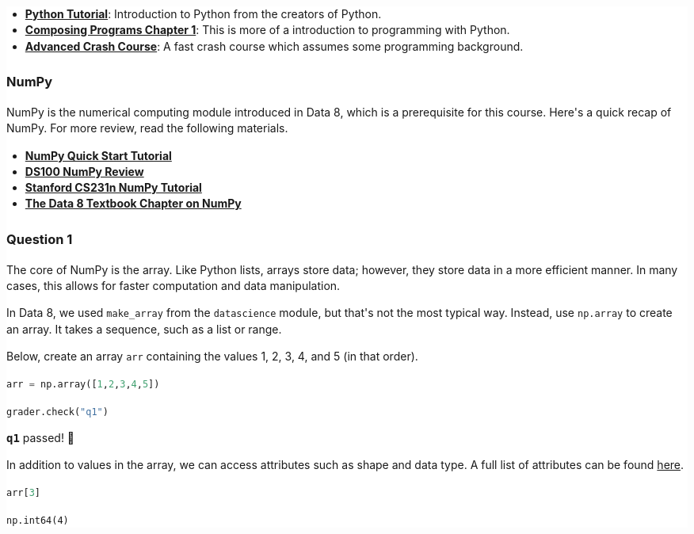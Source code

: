 - **[Python Tutorial](https://docs.python.org/3.8/tutorial/)**: Introduction to Python from the creators of Python.
- **[Composing Programs Chapter 1](http://composingprograms.com/pages/11-getting-started.html)**: This is more of a introduction to programming with Python.
- **[Advanced Crash Course](http://cs231n.github.io/python-numpy-tutorial/)**: A fast crash course which assumes some programming background.

### NumPy

NumPy is the numerical computing module introduced in Data 8, which is a prerequisite for this course. Here's a quick recap of NumPy. For more review, read the following materials.

- **[NumPy Quick Start Tutorial](https://numpy.org/doc/stable/user/quickstart.html)**
- **[DS100 NumPy Review](http://ds100.org/fa17/assets/notebooks/numpy/Numpy_Review.html)**
- **[Stanford CS231n NumPy Tutorial](http://cs231n.github.io/python-numpy-tutorial/#numpy)**
- **[The Data 8 Textbook Chapter on NumPy](https://www.inferentialthinking.com/chapters/05/1/Arrays)**

### Question 1

The core of NumPy is the array. Like Python lists, arrays store data; however, they store data in a more efficient manner. In many cases, this allows for faster computation and data manipulation.

In Data 8, we used `make_array` from the `datascience` module, but that's not the most typical way. Instead, use `np.array` to create an array. It takes a sequence, such as a list or range. 

Below, create an array `arr` containing the values 1, 2, 3, 4, and 5 (in that order).




```python
arr = np.array([1,2,3,4,5])
```


```python
grader.check("q1")
```




<p><strong><pre style='display: inline;'>q1</pre></strong> passed! 🌟</p>



In addition to values in the array, we can access attributes such as shape and data type. A full list of attributes can be found [here](https://docs.scipy.org/doc/numpy-1.15.0/reference/arrays.ndarray.html#array-attributes).


```python
arr[3]
```




    np.int64(4)



